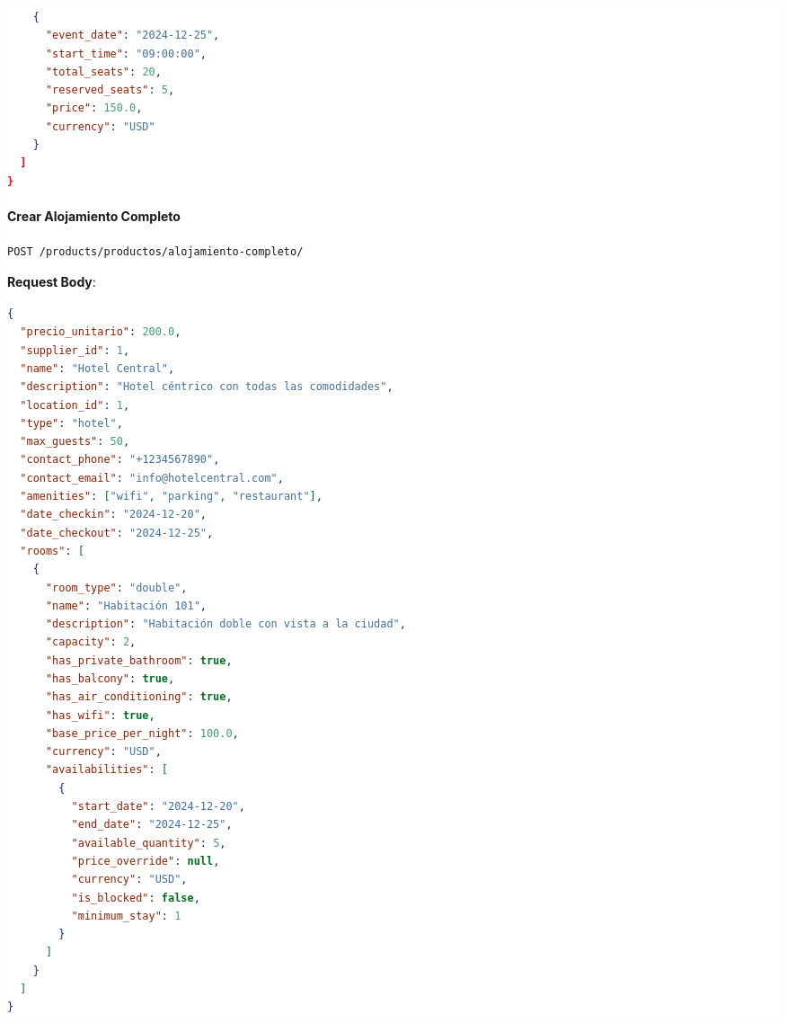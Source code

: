 ```json
    {
      "event_date": "2024-12-25",
      "start_time": "09:00:00",
      "total_seats": 20,
      "reserved_seats": 5,
      "price": 150.0,
      "currency": "USD"
    }
  ]
}
```

#### Crear Alojamiento Completo
```http
POST /products/productos/alojamiento-completo/
```

**Request Body**:
```json
{
  "precio_unitario": 200.0,
  "supplier_id": 1,
  "name": "Hotel Central",
  "description": "Hotel céntrico con todas las comodidades",
  "location_id": 1,
  "type": "hotel",
  "max_guests": 50,
  "contact_phone": "+1234567890",
  "contact_email": "info@hotelcentral.com",
  "amenities": ["wifi", "parking", "restaurant"],
  "date_checkin": "2024-12-20",
  "date_checkout": "2024-12-25",
  "rooms": [
    {
      "room_type": "double",
      "name": "Habitación 101",
      "description": "Habitación doble con vista a la ciudad",
      "capacity": 2,
      "has_private_bathroom": true,
      "has_balcony": true,
      "has_air_conditioning": true,
      "has_wifi": true,
      "base_price_per_night": 100.0,
      "currency": "USD",
      "availabilities": [
        {
          "start_date": "2024-12-20",
          "end_date": "2024-12-25",
          "available_quantity": 5,
          "price_override": null,
          "currency": "USD",
          "is_blocked": false,
          "minimum_stay": 1
        }
      ]
    }
  ]
}
```
